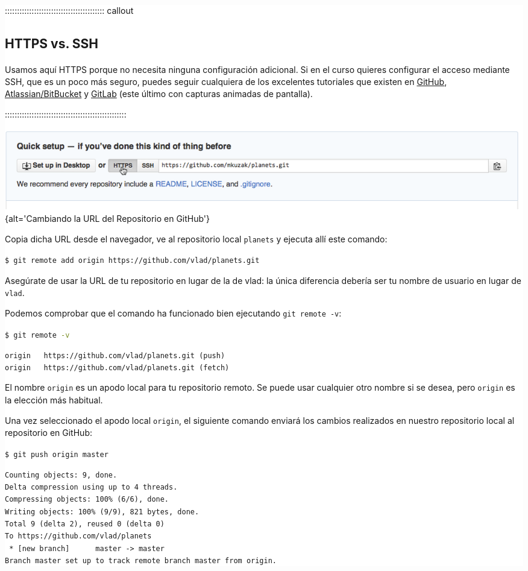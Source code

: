 :::::::::::::::::::::::::::::::::::::::::  callout

## HTTPS vs. SSH

Usamos aquí HTTPS porque no necesita ninguna configuración adicional.
Si en el curso quieres configurar el acceso mediante SSH, que es un poco más seguro,
puedes seguir cualquiera de los excelentes tutoriales que existen en
[GitHub](https://help.github.com/articles/generating-ssh-keys),
[Atlassian/BitBucket](https://confluence.atlassian.com/bitbucket/set-up-ssh-for-git-728138079.html) y
[GitLab](https://about.gitlab.com/2014/03/04/add-ssh-key-screencast/)
(este último con capturas animadas de pantalla).


::::::::::::::::::::::::::::::::::::::::::::::::::

![](fig/github-change-repo-string.png){alt='Cambiando la URL del Repositorio en GitHub'}

Copia dicha URL desde el navegador, ve al repositorio local `planets` y ejecuta allí este comando:

```bash
$ git remote add origin https://github.com/vlad/planets.git
```

Asegúrate de usar la URL de tu repositorio en lugar de la de vlad: la única diferencia debería ser tu nombre de usuario en lugar de `vlad`.

Podemos comprobar que el comando ha funcionado bien ejecutando `git remote -v`:

```bash
$ git remote -v
```

```output
origin   https://github.com/vlad/planets.git (push)
origin   https://github.com/vlad/planets.git (fetch)
```

El nombre `origin` es un apodo local para tu repositorio remoto. Se puede usar cualquier otro nombre si se desea, pero `origin` es la elección más habitual.

Una vez seleccionado el apodo local `origin`, el siguiente comando enviará los cambios realizados en nuestro repositorio local al repositorio en GitHub:

```bash
$ git push origin master
```

```output
Counting objects: 9, done.
Delta compression using up to 4 threads.
Compressing objects: 100% (6/6), done.
Writing objects: 100% (9/9), 821 bytes, done.
Total 9 (delta 2), reused 0 (delta 0)
To https://github.com/vlad/planets
 * [new branch]      master -> master
Branch master set up to track remote branch master from origin.
```
